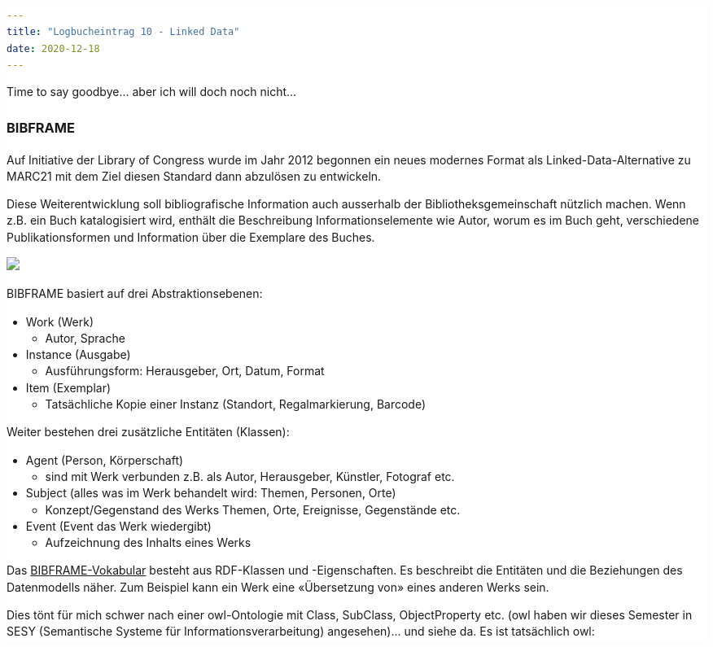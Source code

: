 ```yaml
---
title: "Logbucheintrag 10 - Linked Data"
date: 2020-12-18
---
```


Time to say goodbye… aber ich will doch noch nicht…

### BIBFRAME

Auf Initiative der Library of Congress wurde im Jahr 2012 begonnen ein neues modernes Format als Linked-Data-Alternative zu MARC21 mit dem Ziel diesen Standard dann abzulösen zu entwickeln. 

Diese Weiterentwicklung soll bibliografische Information auch ausserhalb der Bibliotheksgemeinschaft nützlich machen. Wenn z.B. ein Buch katalogisiert wird, enthält die Beschreibung Informationselemente wie Autor, worum es im Buch geht, verschiedene Publikationsformen und Information über die Exemplare des Buches. 

<img src="https://upload.wikimedia.org/wikipedia/commons/4/4d/Bibframe2-model.jpg" width="40%">

BIBFRAME basiert auf drei Abstraktionsebenen:
- Work (Werk)
    - Autor, Sprache
- Instance (Ausgabe)
    - Ausführungsform: Herausgeber, Ort, Datum, Format
- Item (Exemplar)
    - Tatsächliche Kopie einer Instanz (Standort, Regalmarkierung, Barcode)
    
Weiter bestehen drei zusätzliche Entitäten (Klassen):
- Agent (Person, Körperschaft)
    - sind mit Werk verbunden z.B. als Autor, Herausgeber, Künstler, Fotograf etc.
- Subject (alles was im Werk behandelt wird: Themen, Personen, Orte)
    - Konzept/Gegenstand des Werks Themen, Orte, Ereignisse, Gegenstände etc. 
- Event (Event das Werk wiedergibt)
    - Aufzeichnung des Inhalts eines Werks
    
Das [BIBFRAME-Vokabular](https://www.loc.gov/bibframe/docs/bibframe2-model.html) besteht aus RDF-Klassen und -Eigenschaften. Es beschreibt die Entitäten und die Beziehungen des Datenmodells näher. Zum Beispiel kann ein Werk eine «Übersetzung von» eines anderen Werks sein.

Dies tönt für mich schwer nach einer owl-Ontologie mit Class, SubClass, ObjectProperty etc. (owl haben wir dieses Semester in SESY (Semantische Systeme für Informationsverarbeitung) angesehen)… und siehe da. Es ist tatsächlich owl:
